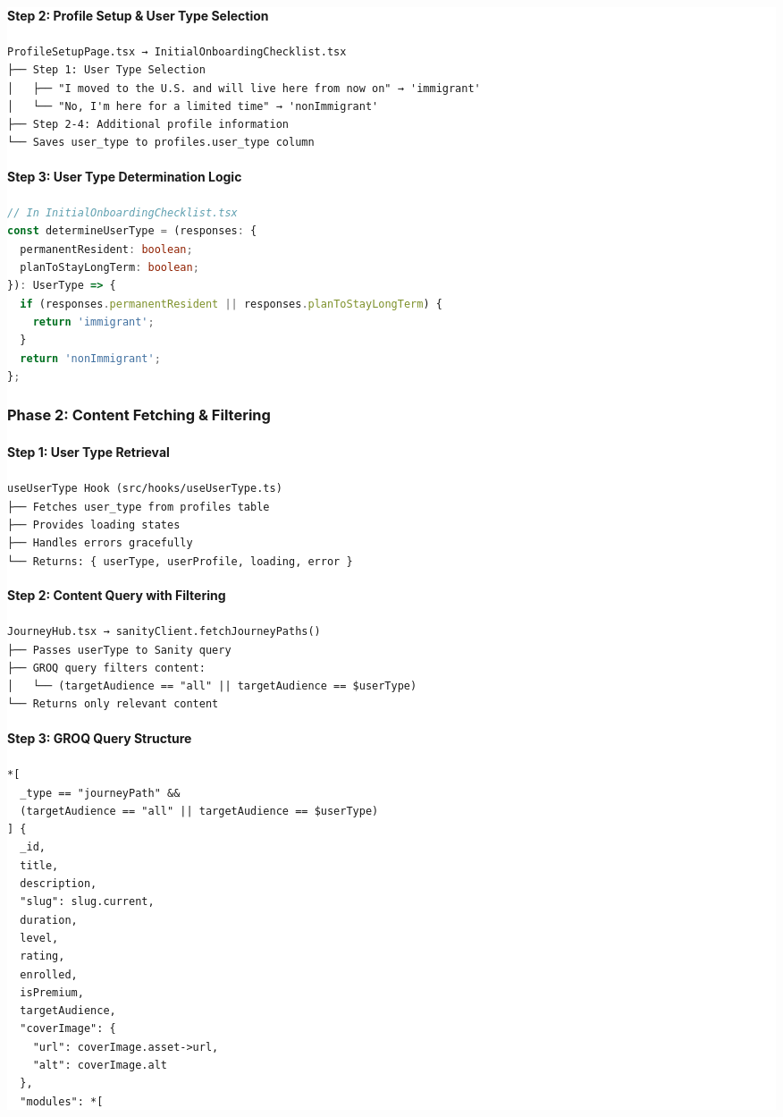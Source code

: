 #### Step 2: Profile Setup & User Type Selection
```
ProfileSetupPage.tsx → InitialOnboardingChecklist.tsx
├── Step 1: User Type Selection
│   ├── "I moved to the U.S. and will live here from now on" → 'immigrant'
│   └── "No, I'm here for a limited time" → 'nonImmigrant'
├── Step 2-4: Additional profile information
└── Saves user_type to profiles.user_type column
```

#### Step 3: User Type Determination Logic
```typescript
// In InitialOnboardingChecklist.tsx
const determineUserType = (responses: {
  permanentResident: boolean;
  planToStayLongTerm: boolean;
}): UserType => {
  if (responses.permanentResident || responses.planToStayLongTerm) {
    return 'immigrant';
  }
  return 'nonImmigrant';
};
```

### Phase 2: Content Fetching & Filtering

#### Step 1: User Type Retrieval
```
useUserType Hook (src/hooks/useUserType.ts)
├── Fetches user_type from profiles table
├── Provides loading states
├── Handles errors gracefully
└── Returns: { userType, userProfile, loading, error }
```

#### Step 2: Content Query with Filtering
```
JourneyHub.tsx → sanityClient.fetchJourneyPaths()
├── Passes userType to Sanity query
├── GROQ query filters content:
│   └── (targetAudience == "all" || targetAudience == $userType)
└── Returns only relevant content
```

#### Step 3: GROQ Query Structure
```groq
*[
  _type == "journeyPath" && 
  (targetAudience == "all" || targetAudience == $userType)
] {
  _id,
  title,
  description,
  "slug": slug.current,
  duration,
  level,
  rating,
  enrolled,
  isPremium,
  targetAudience,
  "coverImage": {
    "url": coverImage.asset->url,
    "alt": coverImage.alt
  },
  "modules": *[
```